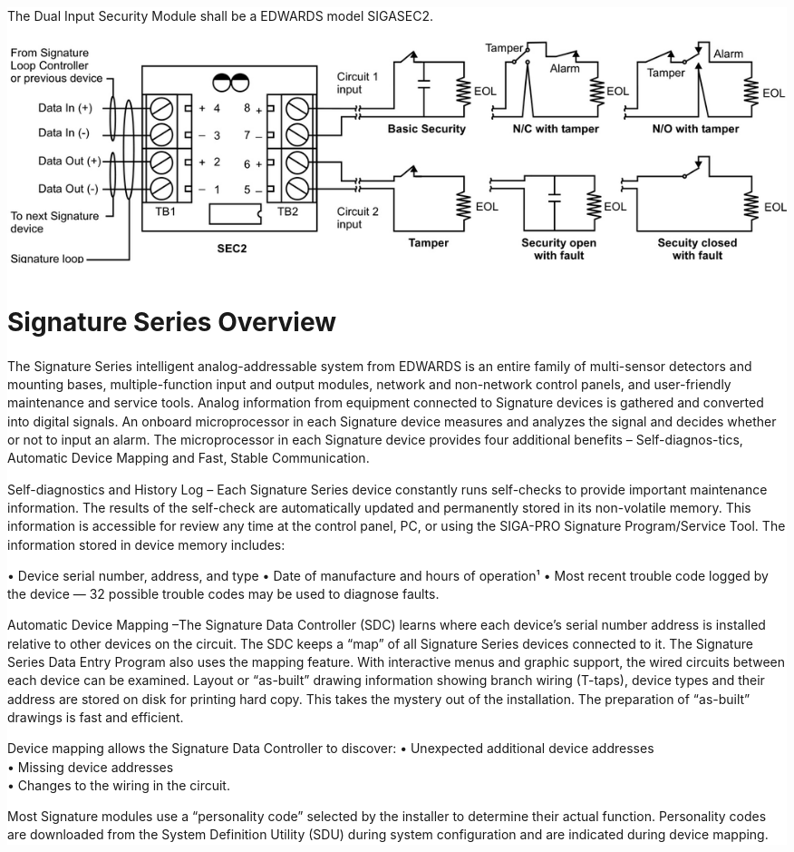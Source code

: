 The Dual Input Security Module shall be a EDWARDS model SIGASEC2.  

![](images/ac43780750171ca918bbf634c0fbcd16008cd57848285201527f68170ad51359.jpg)  

# Signature Series Overview  

The Signature Series intelligent analog-addressable system from EDWARDS is an entire family of multi-sensor detectors and mounting bases, multiple-function input and output modules, network and non-network control panels, and user-friendly maintenance and service tools. Analog information from equipment connected to Signature devices is gathered and converted into digital signals. An onboard microprocessor in each Signature device measures and analyzes the signal and decides whether or not to input an alarm. The microprocessor in each Signature device provides four additional benefits – Self-diagnos-tics, Automatic Device Mapping and Fast, Stable Communication.  

Self-diagnostics and History Log – Each Signature Series device constantly runs self-checks to provide important maintenance information. The results of the self-check are automatically updated and permanently stored in its non-volatile memory. This information is accessible for review any time at the control panel, PC, or using the SIGA-PRO Signature Program/Service Tool. The information stored in device memory includes:  

•	Device serial number, address, and type •	Date of manufacture and hours of operation¹ •	Most recent trouble code logged by the device — 32 possible trouble codes may be used to diagnose faults.  

Automatic Device Mapping –The Signature Data Controller (SDC) learns where each device’s serial number address is installed relative to other devices on the circuit. The SDC keeps a “map” of all Signature Series devices connected to it. The Signature Series Data Entry Program also uses the mapping feature. With interactive menus and graphic support, the wired circuits between each device can be examined. Layout or “as-built” drawing information showing branch wiring (T-taps), device types and their address are stored on disk for printing hard copy. This takes the mystery out of the installation. The preparation of “as-built” drawings is fast and efficient.  

Device mapping allows the Signature Data Controller to discover: •	Unexpected additional device addresses   
•	Missing device addresses   
•	Changes to the wiring in the circuit.  

Most Signature modules use a “personality code” selected by the installer to determine their actual function. Personality codes are downloaded from the System Definition Utility (SDU) during system configuration and are indicated during device mapping.  
